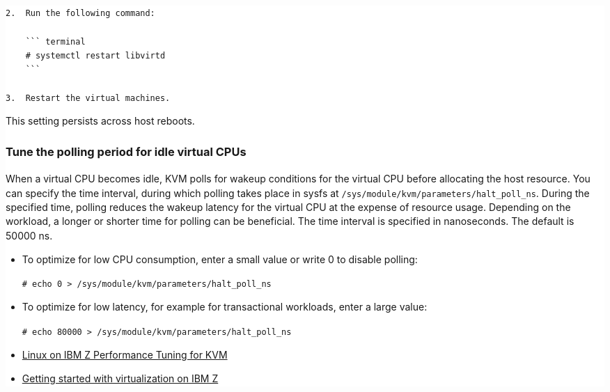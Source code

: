     2.  Run the following command:

        ``` terminal
        # systemctl restart libvirtd
        ```

    3.  Restart the virtual machines.

This setting persists across host reboots.

### Tune the polling period for idle virtual CPUs

When a virtual CPU becomes idle, KVM polls for wakeup conditions for the virtual CPU before allocating the host resource. You can specify the time interval, during which polling takes place in sysfs at `/sys/module/kvm/parameters/halt_poll_ns`. During the specified time, polling reduces the wakeup latency for the virtual CPU at the expense of resource usage. Depending on the workload, a longer or shorter time for polling can be beneficial. The time interval is specified in nanoseconds. The default is 50000 ns.

-   To optimize for low CPU consumption, enter a small value or write 0 to disable polling:

    ``` terminal
    # echo 0 > /sys/module/kvm/parameters/halt_poll_ns
    ```

-   To optimize for low latency, for example for transactional workloads, enter a large value:

    ``` terminal
    # echo 80000 > /sys/module/kvm/parameters/halt_poll_ns
    ```



-   [Linux on IBM Z Performance Tuning for KVM](https://www.ibm.com/docs/en/linux-on-systems?topic=v-kvm)

-   [Getting started with virtualization on IBM Z](https://access.redhat.com/documentation/en-us/red_hat_enterprise_linux/8/html/configuring_and_managing_virtualization/getting-started-with-virtualization-in-rhel-8-on-ibm-z_configuring-and-managing-virtualization)
